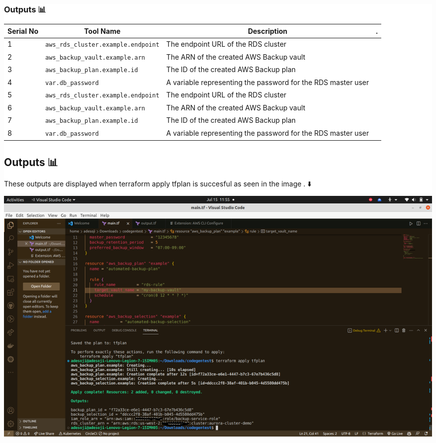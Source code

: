 

### Outputs   📊


|	Serial No	|	Tool Name	|		Description 	|	.
| ---------- | --------------------- | --------------------- | ------------------ |
|	1	|  `aws_rds_cluster.example.endpoint`| The endpoint URL of the RDS cluster  | 
| 2 | `aws_backup_vault.example.arn` | The ARN of the created AWS Backup vault  |  
|	3	|  `aws_backup_plan.example.id` |  The ID of the created AWS Backup plan  | 
| 4 | `var.db_password` | A variable representing the password for the RDS master user  | 
|	5	|  `aws_rds_cluster.example.endpoint`| The endpoint URL of the RDS cluster  | 
| 6 | `aws_backup_vault.example.arn` | The ARN of the created AWS Backup vault  |  
|	7	|  `aws_backup_plan.example.id` |  The ID of the created AWS Backup plan  | 
| 8 | `var.db_password` | A variable representing the password for the RDS master user  | 




## Outputs 📊

These outputs are displayed when terraform apply tfplan is succesful as seen in the image . ⬇️

![write code on console](images/terraformplanoutputsample.png)
